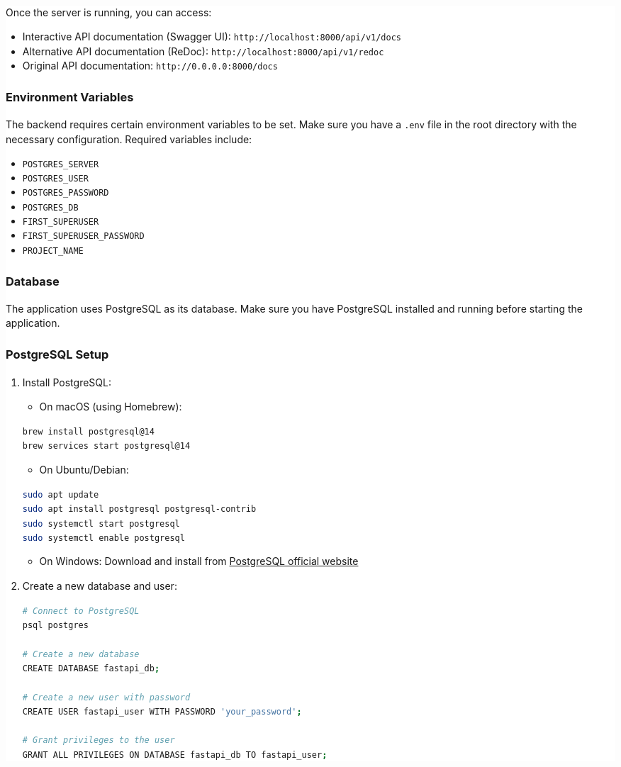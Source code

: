 Once the server is running, you can access:
- Interactive API documentation (Swagger UI): `http://localhost:8000/api/v1/docs`
- Alternative API documentation (ReDoc): `http://localhost:8000/api/v1/redoc`
- Original API documentation: `http://0.0.0.0:8000/docs`

### Environment Variables

The backend requires certain environment variables to be set. Make sure you have a `.env` file in the root directory with the necessary configuration. Required variables include:

- `POSTGRES_SERVER`
- `POSTGRES_USER`
- `POSTGRES_PASSWORD`
- `POSTGRES_DB`
- `FIRST_SUPERUSER`
- `FIRST_SUPERUSER_PASSWORD`
- `PROJECT_NAME`

### Database

The application uses PostgreSQL as its database. Make sure you have PostgreSQL installed and running before starting the application.

### PostgreSQL Setup

1. Install PostgreSQL:
   - On macOS (using Homebrew):
   ```bash
   brew install postgresql@14
   brew services start postgresql@14
   ```
   - On Ubuntu/Debian:
   ```bash
   sudo apt update
   sudo apt install postgresql postgresql-contrib
   sudo systemctl start postgresql
   sudo systemctl enable postgresql
   ```
   - On Windows:
   Download and install from [PostgreSQL official website](https://www.postgresql.org/download/windows/)

2. Create a new database and user:
   ```bash
   # Connect to PostgreSQL
   psql postgres

   # Create a new database
   CREATE DATABASE fastapi_db;

   # Create a new user with password
   CREATE USER fastapi_user WITH PASSWORD 'your_password';

   # Grant privileges to the user
   GRANT ALL PRIVILEGES ON DATABASE fastapi_db TO fastapi_user;
   ```
